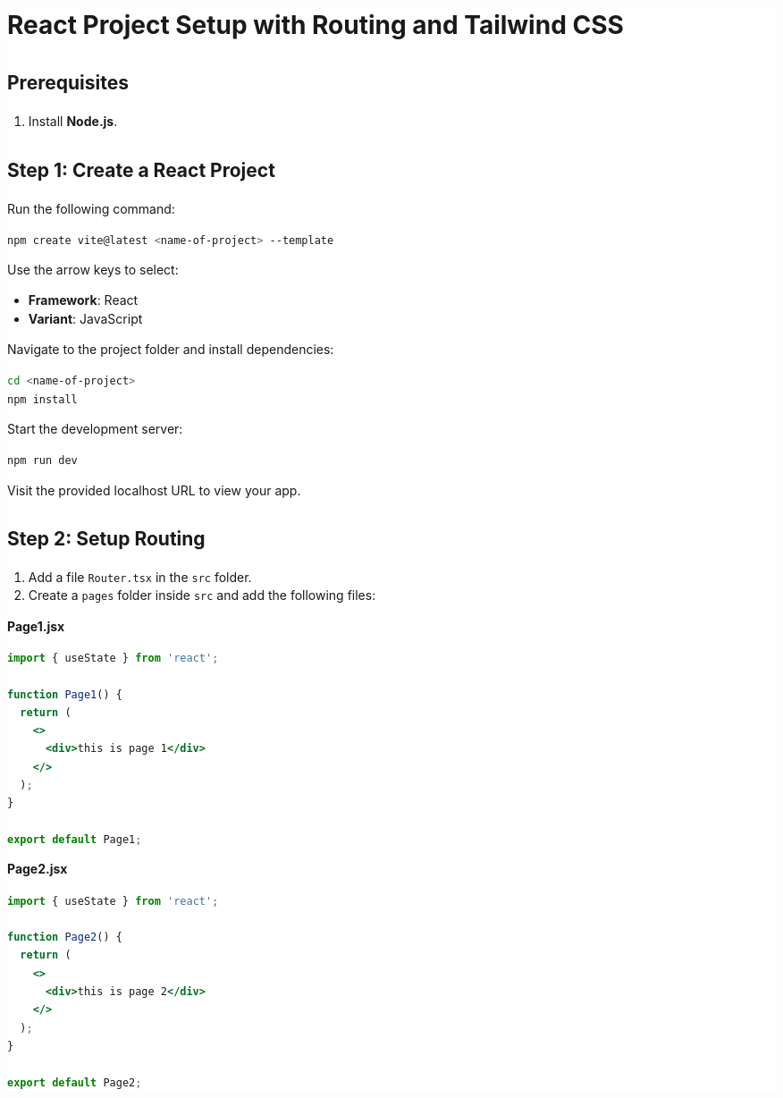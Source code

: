 
# React Project Setup with Routing and Tailwind CSS

## Prerequisites
1. Install **Node.js**.

## Step 1: Create a React Project
Run the following command:
```bash
npm create vite@latest <name-of-project> --template
```

Use the arrow keys to select:
- **Framework**: React
- **Variant**: JavaScript

Navigate to the project folder and install dependencies:
```bash
cd <name-of-project>
npm install
```

Start the development server:
```bash
npm run dev
```
Visit the provided localhost URL to view your app.

## Step 2: Setup Routing
1. Add a file `Router.tsx` in the `src` folder.
2. Create a `pages` folder inside `src` and add the following files:

**Page1.jsx**
```jsx
import { useState } from 'react';

function Page1() {
  return (
    <>
      <div>this is page 1</div>
    </>
  );
}

export default Page1;
```

**Page2.jsx**
```jsx
import { useState } from 'react';

function Page2() {
  return (
    <>
      <div>this is page 2</div>
    </>
  );
}

export default Page2;
```
